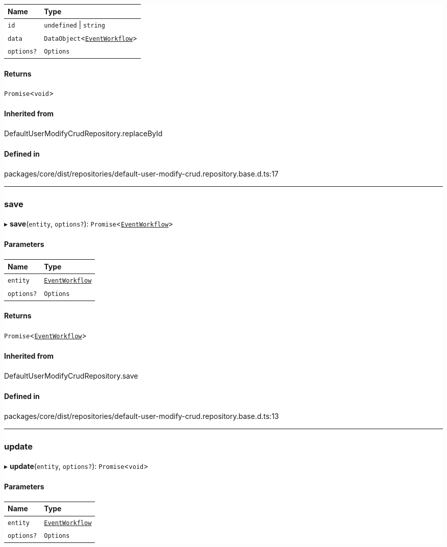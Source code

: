 | Name | Type |
| :------ | :------ |
| `id` | `undefined` \| `string` |
| `data` | `DataObject`<[`EventWorkflow`](EventWorkflow.md)\> |
| `options?` | `Options` |

#### Returns

`Promise`<`void`\>

#### Inherited from

DefaultUserModifyCrudRepository.replaceById

#### Defined in

packages/core/dist/repositories/default-user-modify-crud.repository.base.d.ts:17

___

### save

▸ **save**(`entity`, `options?`): `Promise`<[`EventWorkflow`](EventWorkflow.md)\>

#### Parameters

| Name | Type |
| :------ | :------ |
| `entity` | [`EventWorkflow`](EventWorkflow.md) |
| `options?` | `Options` |

#### Returns

`Promise`<[`EventWorkflow`](EventWorkflow.md)\>

#### Inherited from

DefaultUserModifyCrudRepository.save

#### Defined in

packages/core/dist/repositories/default-user-modify-crud.repository.base.d.ts:13

___

### update

▸ **update**(`entity`, `options?`): `Promise`<`void`\>

#### Parameters

| Name | Type |
| :------ | :------ |
| `entity` | [`EventWorkflow`](EventWorkflow.md) |
| `options?` | `Options` |

